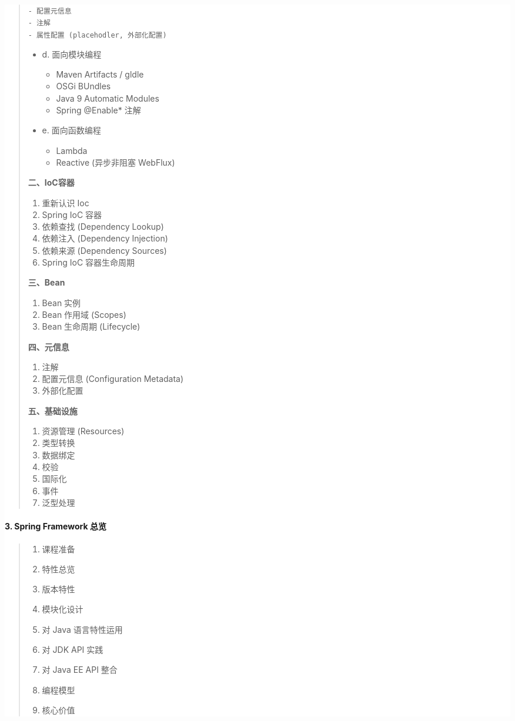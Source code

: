 >     - 配置元信息
>     - 注解
>     - 属性配置 (placehodler, 外部化配置)
>
>   - d. 面向模块编程
>     - Maven Artifacts / gldle
>     - OSGi BUndles
>     - Java 9 Automatic Modules
>     - Spring @Enable* 注解
>
>   - e. 面向函数编程
>     - Lambda
>     - Reactive (异步非阻塞 WebFlux)
>
> **二、IoC容器**
>
> 1. 重新认识 Ioc
> 2. Spring IoC 容器
> 3. 依赖查找 (Dependency Lookup)
> 4. 依赖注入 (Dependency Injection)
> 5. 依赖来源 (Dependency Sources)
> 6. Spring IoC 容器生命周期
>
> **三、Bean**
>
> 1. Bean 实例
> 2. Bean 作用域   (Scopes)
> 3. Bean 生命周期 (Lifecycle)
>
> **四、元信息**
>
> 1. 注解
> 2. 配置元信息 (Configuration Metadata)
> 3. 外部化配置
>
> **五、基础设施**
>
> 1. 资源管理 (Resources)
> 2. 类型转换
> 3. 数据绑定
> 4. 校验
> 5. 国际化
> 6. 事件
> 7. 泛型处理

#### 3. Spring Framework 总览

> 1. 课程准备
>
> 2. 特性总览
>
> 3. 版本特性
>
> 4. 模块化设计
>
> 5. 对 Java 语言特性运用
>
> 6. 对 JDK API 实践
>
> 7. 对 Java EE API 整合
>
> 8. 编程模型
>
> 9. 核心价值